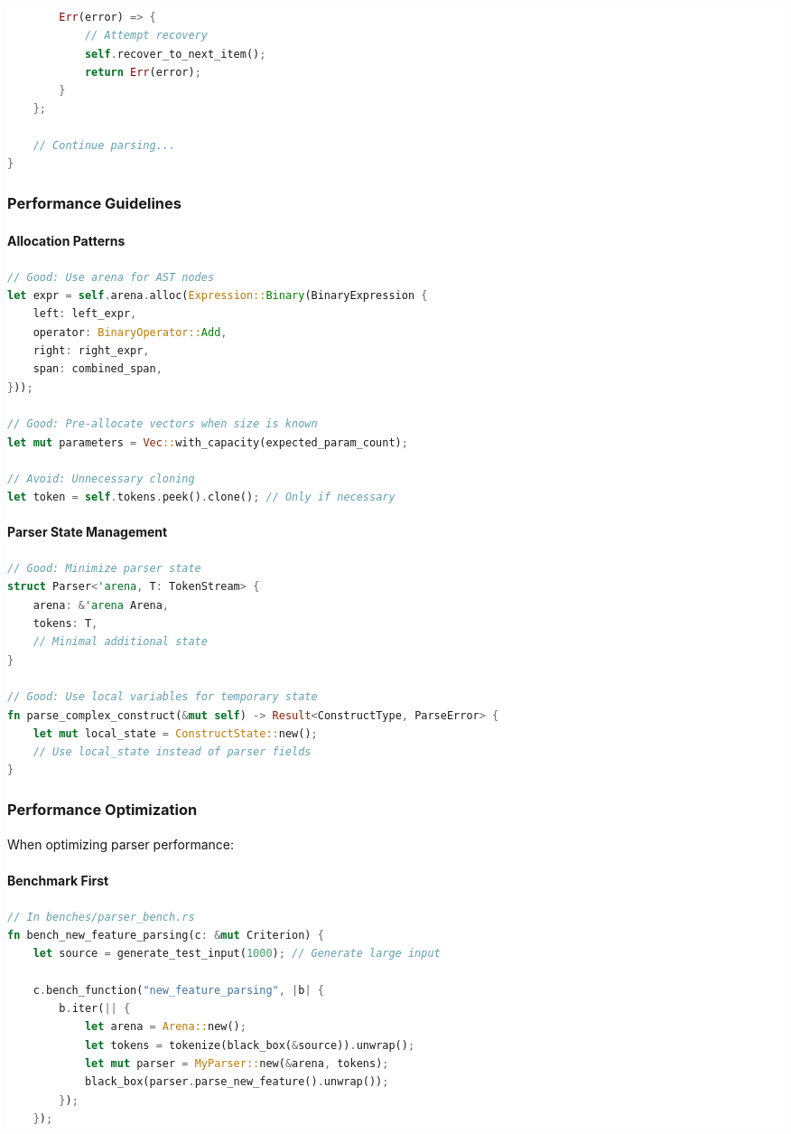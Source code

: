 ```rust
        Err(error) => {
            // Attempt recovery
            self.recover_to_next_item();
            return Err(error);
        }
    };
    
    // Continue parsing...
}
```

### Performance Guidelines

#### Allocation Patterns
```rust
// Good: Use arena for AST nodes
let expr = self.arena.alloc(Expression::Binary(BinaryExpression {
    left: left_expr,
    operator: BinaryOperator::Add,
    right: right_expr,
    span: combined_span,
}));

// Good: Pre-allocate vectors when size is known
let mut parameters = Vec::with_capacity(expected_param_count);

// Avoid: Unnecessary cloning
let token = self.tokens.peek().clone(); // Only if necessary
```

#### Parser State Management
```rust
// Good: Minimize parser state
struct Parser<'arena, T: TokenStream> {
    arena: &'arena Arena,
    tokens: T,
    // Minimal additional state
}

// Good: Use local variables for temporary state
fn parse_complex_construct(&mut self) -> Result<ConstructType, ParseError> {
    let mut local_state = ConstructState::new();
    // Use local_state instead of parser fields
}
```

### Performance Optimization

When optimizing parser performance:

#### Benchmark First
```rust
// In benches/parser_bench.rs
fn bench_new_feature_parsing(c: &mut Criterion) {
    let source = generate_test_input(1000); // Generate large input
    
    c.bench_function("new_feature_parsing", |b| {
        b.iter(|| {
            let arena = Arena::new();
            let tokens = tokenize(black_box(&source)).unwrap();
            let mut parser = MyParser::new(&arena, tokens);
            black_box(parser.parse_new_feature().unwrap());
        });
    });
```